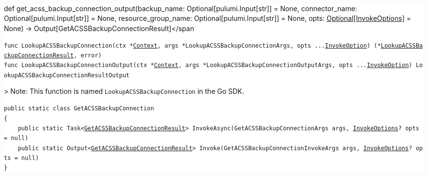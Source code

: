 def </span>get_acss_backup_connection_output<span class="p">(</span><span class="nx">backup_name</span><span class="p">:</span> <span class="nx">Optional[pulumi.Input[str]]</span> = None<span class="p">,</span>
                               <span class="nx">connector_name</span><span class="p">:</span> <span class="nx">Optional[pulumi.Input[str]]</span> = None<span class="p">,</span>
                               <span class="nx">resource_group_name</span><span class="p">:</span> <span class="nx">Optional[pulumi.Input[str]]</span> = None<span class="p">,</span>
                               <span class="nx">opts</span><span class="p">:</span> <span class="nx"><a href="/docs/reference/pkg/python/pulumi/#pulumi.InvokeOptions">Optional[InvokeOptions]</a></span> = None<span class="p">) -&gt;</span> <span>Output[GetACSSBackupConnectionResult]</span
></code></pre></div>
</pulumi-choosable>
</div>


<div>
<pulumi-choosable type="language" values="go">
<div class="highlight"><pre class="chroma"><code class="language-go" data-lang="go"
><span class="k">func </span>LookupACSSBackupConnection<span class="p">(</span><span class="nx">ctx</span><span class="p"> *</span><span class="nx"><a href="https://pkg.go.dev/github.com/pulumi/pulumi/sdk/v3/go/pulumi?tab=doc#Context">Context</a></span><span class="p">,</span> <span class="nx">args</span><span class="p"> *</span><span class="nx">LookupACSSBackupConnectionArgs</span><span class="p">,</span> <span class="nx">opts</span><span class="p"> ...</span><span class="nx"><a href="https://pkg.go.dev/github.com/pulumi/pulumi/sdk/v3/go/pulumi?tab=doc#InvokeOption">InvokeOption</a></span><span class="p">) (*<span class="nx"><a href="#result">LookupACSSBackupConnectionResult</a></span>, error)</span
><span class="k">
func </span>LookupACSSBackupConnectionOutput<span class="p">(</span><span class="nx">ctx</span><span class="p"> *</span><span class="nx"><a href="https://pkg.go.dev/github.com/pulumi/pulumi/sdk/v3/go/pulumi?tab=doc#Context">Context</a></span><span class="p">,</span> <span class="nx">args</span><span class="p"> *</span><span class="nx">LookupACSSBackupConnectionOutputArgs</span><span class="p">,</span> <span class="nx">opts</span><span class="p"> ...</span><span class="nx"><a href="https://pkg.go.dev/github.com/pulumi/pulumi/sdk/v3/go/pulumi?tab=doc#InvokeOption">InvokeOption</a></span><span class="p">) LookupACSSBackupConnectionResultOutput</span
></code></pre></div>

&gt; Note: This function is named `LookupACSSBackupConnection` in the Go SDK.

</pulumi-choosable>
</div>


<div>
<pulumi-choosable type="language" values="csharp">
<div class="highlight"><pre class="chroma"><code class="language-csharp" data-lang="csharp"><span class="k">public static class </span><span class="nx">GetACSSBackupConnection </span><span class="p">
{</span><span class="k">
    public static </span>Task&lt;<span class="nx"><a href="#result">GetACSSBackupConnectionResult</a></span>> <span class="p">InvokeAsync(</span><span class="nx">GetACSSBackupConnectionArgs</span><span class="p"> </span><span class="nx">args<span class="p">,</span> <span class="nx"><a href="/docs/reference/pkg/dotnet/Pulumi/Pulumi.InvokeOptions.html">InvokeOptions</a></span><span class="p">? </span><span class="nx">opts = null<span class="p">)</span><span class="k">
    public static </span>Output&lt;<span class="nx"><a href="#result">GetACSSBackupConnectionResult</a></span>> <span class="p">Invoke(</span><span class="nx">GetACSSBackupConnectionInvokeArgs</span><span class="p"> </span><span class="nx">args<span class="p">,</span> <span class="nx"><a href="/docs/reference/pkg/dotnet/Pulumi/Pulumi.InvokeOptions.html">InvokeOptions</a></span><span class="p">? </span><span class="nx">opts = null<span class="p">)</span><span class="p">
}</span></code></pre></div>
</pulumi-choosable>
</div>

